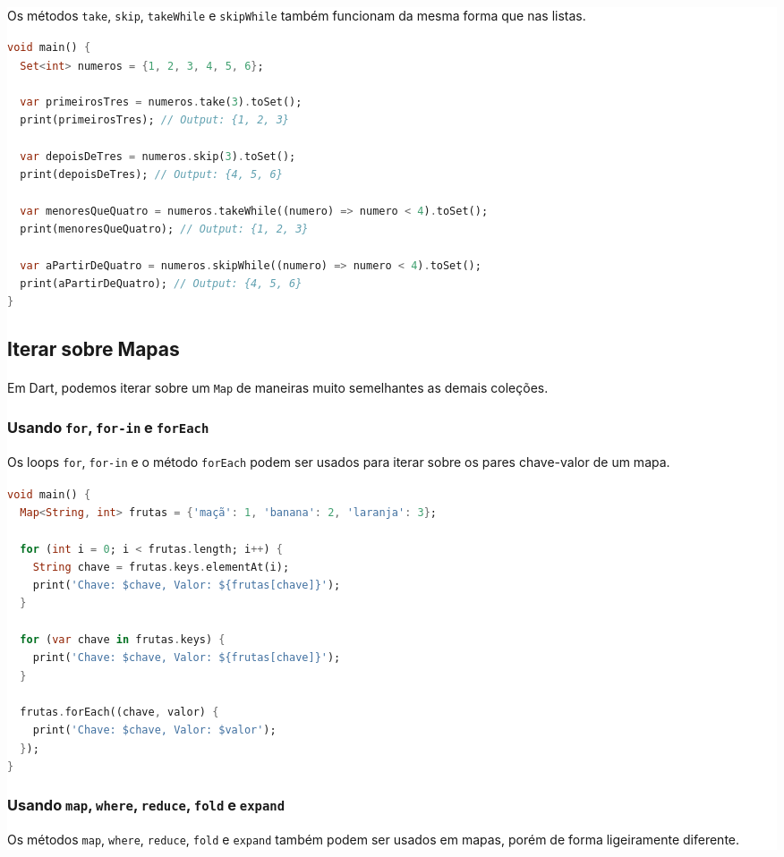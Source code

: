 Os métodos `take`, `skip`, `takeWhile` e `skipWhile` também funcionam da mesma forma que nas listas.

```dart
void main() {
  Set<int> numeros = {1, 2, 3, 4, 5, 6};
  
  var primeirosTres = numeros.take(3).toSet();
  print(primeirosTres); // Output: {1, 2, 3}
  
  var depoisDeTres = numeros.skip(3).toSet();
  print(depoisDeTres); // Output: {4, 5, 6}
  
  var menoresQueQuatro = numeros.takeWhile((numero) => numero < 4).toSet();
  print(menoresQueQuatro); // Output: {1, 2, 3}
  
  var aPartirDeQuatro = numeros.skipWhile((numero) => numero < 4).toSet();
  print(aPartirDeQuatro); // Output: {4, 5, 6}
}
```

## Iterar sobre Mapas

Em Dart, podemos iterar sobre um `Map` de maneiras muito semelhantes as demais coleções.

### Usando `for`, `for-in` e `forEach`

Os loops `for`, `for-in` e o método `forEach` podem ser usados para iterar sobre os pares chave-valor de um mapa.

```dart
void main() {
  Map<String, int> frutas = {'maçã': 1, 'banana': 2, 'laranja': 3};

  for (int i = 0; i < frutas.length; i++) {
    String chave = frutas.keys.elementAt(i);
    print('Chave: $chave, Valor: ${frutas[chave]}');
  }
  
  for (var chave in frutas.keys) {
    print('Chave: $chave, Valor: ${frutas[chave]}');
  }
  
  frutas.forEach((chave, valor) {
    print('Chave: $chave, Valor: $valor');
  });
}
```

### Usando `map`, `where`, `reduce`, `fold` e `expand`

Os métodos `map`, `where`, `reduce`, `fold` e `expand` também podem ser usados em mapas, porém de forma ligeiramente diferente.
